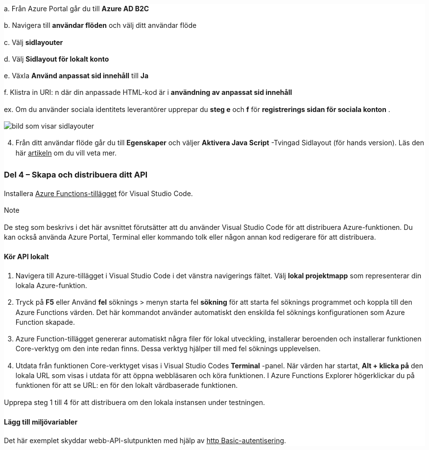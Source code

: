    a. Från Azure Portal går du till **Azure AD B2C**

   b. Navigera till **användar flöden** och välj ditt användar flöde

   c. Välj **sidlayouter**

   d. Välj **Sidlayout för lokalt konto**

   e. Växla **Använd anpassat sid innehåll** till **Ja**

   f. Klistra in URI: n där din anpassade HTML-kod är i **användning av anpassat sid innehåll**

   ex. Om du använder sociala identitets leverantörer upprepar du **steg e** och **f** för **registrerings sidan för sociala konton** .

   ![bild som visar sidlayouter](media/partner-arkose-labs/page-layouts.png)

4. Från ditt användar flöde går du till **Egenskaper** och väljer **Aktivera Java Script** -Tvingad Sidlayout (för hands version). Läs den här [artikeln](./javascript-and-page-layout.md?pivots=b2c-user-flow) om du vill veta mer.

### <a name="part-4---create-and-deploy-your-api"></a>Del 4 – Skapa och distribuera ditt API

Installera [Azure Functions-tillägget](https://marketplace.visualstudio.com/items?itemName=ms-azuretools.vscode-azurefunctions) för Visual Studio Code.

>[!Note]
>De steg som beskrivs i det här avsnittet förutsätter att du använder Visual Studio Code för att distribuera Azure-funktionen. Du kan också använda Azure Portal, Terminal eller kommando tolk eller någon annan kod redigerare för att distribuera.

#### <a name="run-the-api-locally"></a>Kör API lokalt

1. Navigera till Azure-tillägget i Visual Studio Code i det vänstra navigerings fältet. Välj **lokal projektmapp** som representerar din lokala Azure-funktion.

2. Tryck på **F5** eller Använd **fel** söknings  >  menyn starta fel **sökning** för att starta fel söknings programmet och koppla till den Azure Functions värden. Det här kommandot använder automatiskt den enskilda fel söknings konfigurationen som Azure Function skapade.

3. Azure Function-tillägget genererar automatiskt några filer för lokal utveckling, installerar beroenden och installerar funktionen Core-verktyg om den inte redan finns. Dessa verktyg hjälper till med fel söknings upplevelsen.

4. Utdata från funktionen Core-verktyget visas i Visual Studio Codes **Terminal** -panel. När värden har startat, **Alt + klicka på** den lokala URL som visas i utdata för att öppna webbläsaren och köra funktionen. I Azure Functions Explorer högerklickar du på funktionen för att se URL: en för den lokalt värdbaserade funktionen.

Upprepa steg 1 till 4 för att distribuera om den lokala instansen under testningen.

#### <a name="add-environment-variables"></a>Lägg till miljövariabler

Det här exemplet skyddar webb-API-slutpunkten med hjälp av [http Basic-autentisering](https://tools.ietf.org/html/rfc7617).
